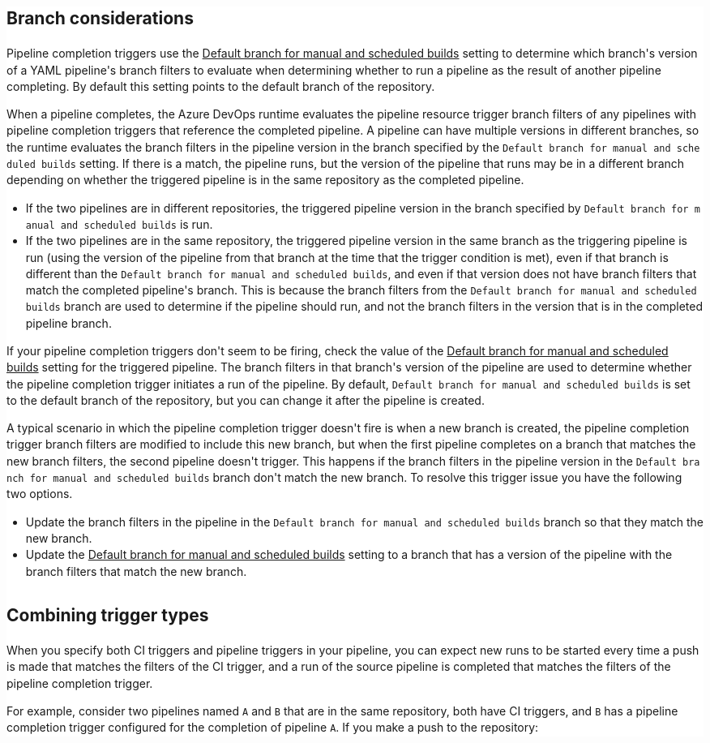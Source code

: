 ## Branch considerations

Pipeline completion triggers use the [Default branch for manual and scheduled builds](pipeline-default-branch.md) setting to determine which branch's version of a YAML pipeline's branch filters to evaluate when determining whether to run a pipeline as the result of another pipeline completing. By default this setting points to the default branch of the repository.

When a pipeline completes, the Azure DevOps runtime evaluates the pipeline resource trigger branch filters of any pipelines with pipeline completion triggers that reference the completed pipeline. A pipeline can have multiple versions in different branches, so the runtime evaluates the branch filters in the pipeline version in the branch specified by the `Default branch for manual and scheduled builds` setting. If there is a match, the pipeline runs, but the version of the pipeline that runs may be in a different branch depending on whether the triggered pipeline is in the same repository as the completed pipeline.

- If the two pipelines are in different repositories, the triggered pipeline version in the branch specified by `Default branch for manual and scheduled builds` is run.
- If the two pipelines are in the same repository, the triggered pipeline version in the same branch as the triggering pipeline is run (using the version of the pipeline from that branch at the time that the trigger condition is met), even if that branch is different than the `Default branch for manual and scheduled builds`, and even if that version does not have branch filters that match the completed pipeline's branch. This is because the branch filters from the `Default branch for manual and scheduled builds` branch are used to determine if the pipeline should run, and not the branch filters in the version that is in the completed pipeline branch. 

If your pipeline completion triggers don't seem to be firing, check the value of the [Default branch for manual and scheduled builds](pipeline-default-branch.md) setting for the triggered pipeline. The branch filters in that branch's version of the pipeline are used to determine whether the pipeline completion trigger initiates a run of the pipeline. By default, `Default branch for manual and scheduled builds` is set to the default branch of the repository, but you can change it after the pipeline is created.

A typical scenario in which the pipeline completion trigger doesn't fire is when a new branch is created, the pipeline completion trigger branch filters are modified to include this new branch, but when the first pipeline completes on a branch that matches the new branch filters, the second pipeline doesn't trigger. This happens if the branch filters in the pipeline version in the `Default branch for manual and scheduled builds` branch don't match the new branch. To resolve this trigger issue you have the following two options.

- Update the branch filters in the pipeline in the `Default branch for manual and scheduled builds` branch so that they match the new branch.
- Update the [Default branch for manual and scheduled builds](pipeline-default-branch.md) setting to a branch that has a version of the pipeline with the branch filters that match the new branch.


## Combining trigger types

When you specify both CI triggers and pipeline triggers in your pipeline, you can expect new runs to be started every time a push is made that matches the filters of the CI trigger, and a run of the source pipeline is completed that matches the filters of the pipeline completion trigger. 

For example, consider two pipelines named `A` and `B` that are in the same repository, both have CI triggers, and `B` has a pipeline completion trigger configured for the completion of pipeline `A`. If you make a push to the repository:
